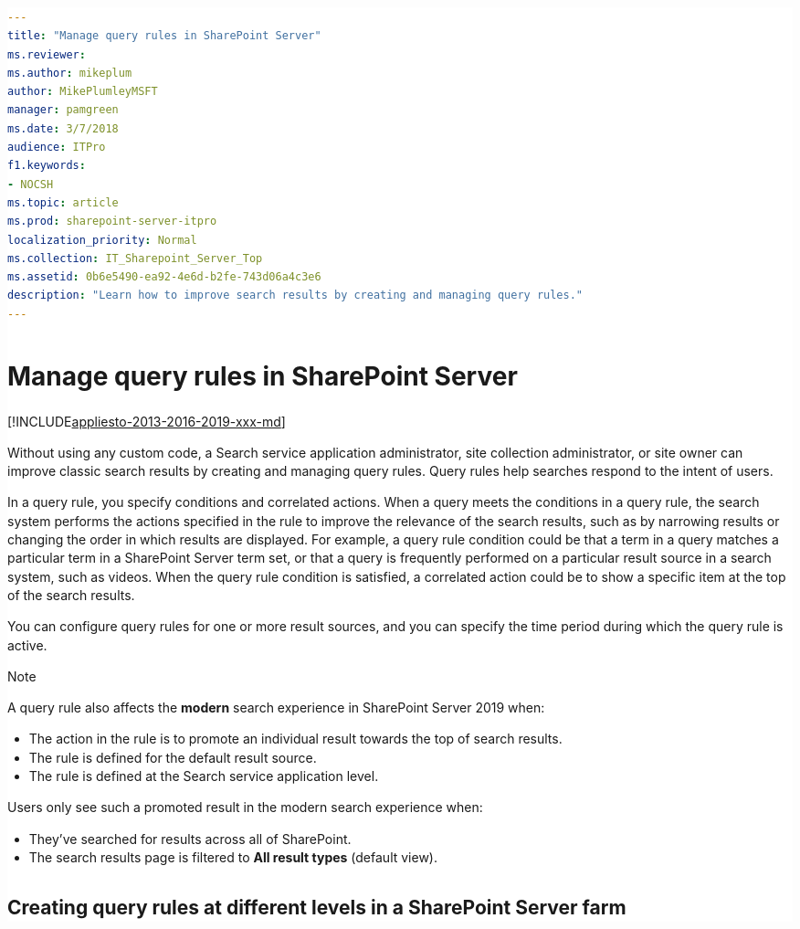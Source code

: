 ```yaml
---
title: "Manage query rules in SharePoint Server"
ms.reviewer: 
ms.author: mikeplum
author: MikePlumleyMSFT
manager: pamgreen
ms.date: 3/7/2018
audience: ITPro
f1.keywords:
- NOCSH
ms.topic: article
ms.prod: sharepoint-server-itpro
localization_priority: Normal
ms.collection: IT_Sharepoint_Server_Top
ms.assetid: 0b6e5490-ea92-4e6d-b2fe-743d06a4c3e6
description: "Learn how to improve search results by creating and managing query rules."
---
```


# Manage query rules in SharePoint Server

[!INCLUDE[appliesto-2013-2016-2019-xxx-md](../includes/appliesto-2013-2016-2019-xxx-md.md)]
  
Without using any custom code, a Search service application administrator, site collection administrator, or site owner can improve classic search results by creating and managing query rules. Query rules help searches respond to the intent of users. 

 In a query rule, you specify conditions and correlated actions. When a query meets the conditions in a query rule, the search system performs the actions specified in the rule to improve the relevance of the search results, such as by narrowing results or changing the order in which results are displayed. For example, a query rule condition could be that a term in a query matches a particular term in a SharePoint Server term set, or that a query is frequently performed on a particular result source in a search system, such as videos. When the query rule condition is satisfied, a correlated action could be to show a specific item at the top of the search results. 
  
You can configure query rules for one or more result sources, and you can specify the time period during which the query rule is active. 

> [!NOTE]
> A query rule also affects the **modern** search experience in SharePoint Server 2019 when:
> - The action in the rule is to promote an individual result towards the top of search results.
> - The rule is defined for the default result source.
> - The rule is defined at the Search service application level.
>
> Users only see such a promoted result in the modern search experience when:
> - They’ve searched for results across all of SharePoint.
> - The search results page is filtered to **All result types** (default view).
  
    
## Creating query rules at different levels in a SharePoint Server farm
<a name="BKMK_CreateRuleLevels"> </a>
